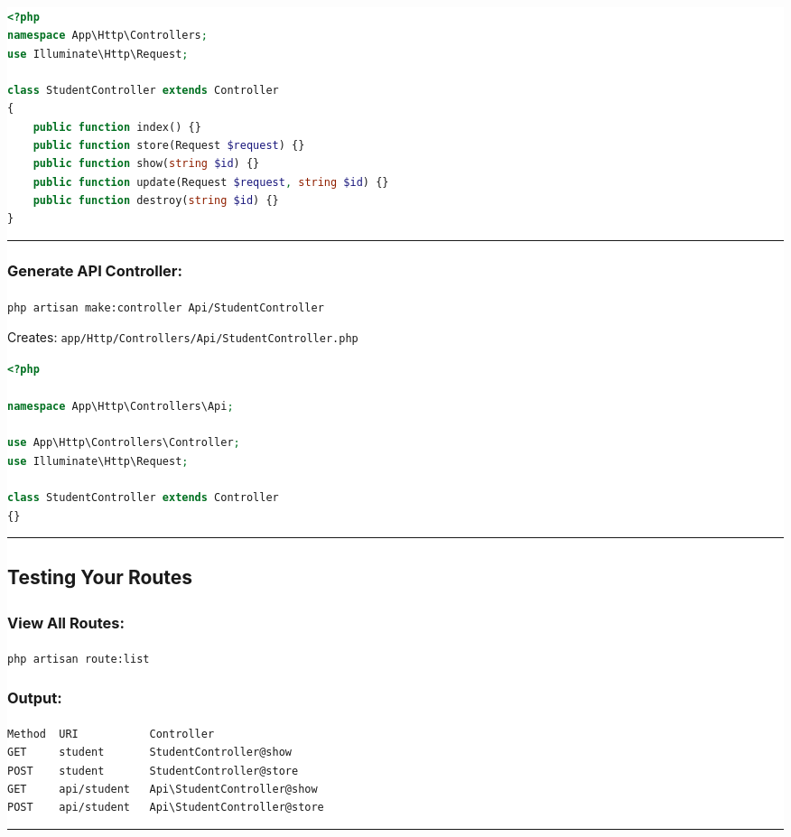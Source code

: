 ```php
<?php
namespace App\Http\Controllers;
use Illuminate\Http\Request;

class StudentController extends Controller
{
    public function index() {}
    public function store(Request $request) {}
    public function show(string $id) {}
    public function update(Request $request, string $id) {}
    public function destroy(string $id) {}
}

```

---

### Generate API Controller:

```bash
php artisan make:controller Api/StudentController
```

Creates: `app/Http/Controllers/Api/StudentController.php`

```php
<?php

namespace App\Http\Controllers\Api;

use App\Http\Controllers\Controller;
use Illuminate\Http\Request;

class StudentController extends Controller
{}
```

---

## Testing Your Routes

### View All Routes:

```bash
php artisan route:list
```

### Output:

```txt
Method  URI           Controller
GET     student       StudentController@show
POST    student       StudentController@store
GET     api/student   Api\StudentController@show
POST    api/student   Api\StudentController@store
```

---
